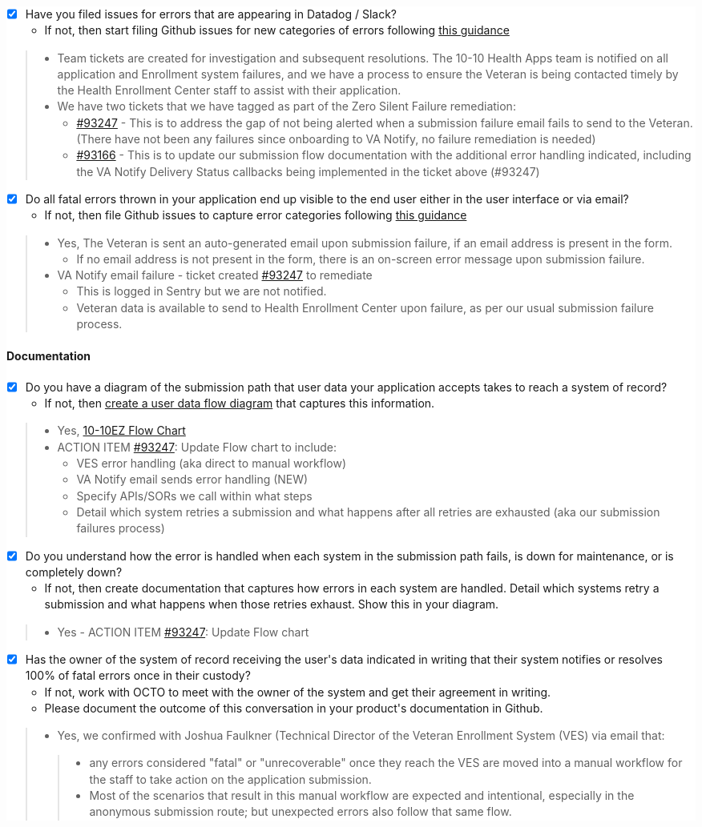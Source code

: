 * [x] Have you filed issues for errors that are appearing in Datadog / Slack?
  * If not, then start filing Github issues for new categories of errors following [this guidance](#file-silent-errors-issues-in-github)
>   * Team tickets are created for investigation and subsequent resolutions.  The 10-10 Health Apps team is notified on all application and Enrollment system failures, and we have a process to ensure the Veteran is being contacted timely by the Health Enrollment Center staff to assist with their application.
>   * We have two tickets that we have tagged as part of the Zero Silent Failure remediation:
>      * [#93247](https://github.com/department-of-veterans-affairs/va.gov-team/issues/93247) - This is to address the gap of not being alerted when a submission failure email fails to send to the Veteran.  (There have not been any failures since onboarding to VA Notify, no failure remediation is needed)
>      * [#93166](https://github.com/department-of-veterans-affairs/va.gov-team/issues/93166) - This is to update our submission flow documentation with the additional error handling indicated, including the VA Notify Delivery Status callbacks being implemented in the ticket above (#93247)

* [x] Do all fatal errors thrown in your application end up visible to the end user either in the user interface or via email?
  * If not, then file Github issues to capture error categories following [this guidance](#file-silent-errors-issues-in-github)
>   * Yes, The Veteran is sent an auto-generated email upon submission failure, if an email address is present in the form.
>        * If no email address is not present in the form, there is an on-screen error message upon submission failure.
>   * VA Notify email failure - ticket created [#93247](https://github.com/department-of-veterans-affairs/va.gov-team/issues/93247) to remediate
>        * This is logged in Sentry but we are not notified.
>        * Veteran data is available to send to Health Enrollment Center upon failure, as per our usual submission failure process.



#### Documentation

* [x] Do you have a diagram of the submission path that user data your application accepts takes to reach a system of record? 
  * If not, then [create a user data flow diagram](#how-to-create-a-user-data-flow-diagram) that captures this information. 
>  * Yes, [10-10EZ Flow Chart](https://github.com/department-of-veterans-affairs/va.gov-team/blob/master/products/health-care/application/va-application/engineering/10-10EZ%20Flow%20Chart.md)
>  * ACTION ITEM [#93247](https://github.com/department-of-veterans-affairs/va.gov-team/issues/93247): Update Flow chart to include:
>       * VES error handling (aka direct to manual workflow)
>       * VA Notify email sends error handling (NEW)
>       * Specify APIs/SORs we call within what steps
>       * Detail which system retries a submission and what happens after all retries are exhausted (aka our submission failures process)

* [x] Do you understand how the error is handled when each system in the submission path fails, is down for maintenance, or is completely down?
  * If not, then create documentation that captures how errors in each system are handled. Detail which systems retry a submission and what happens when those retries exhaust. Show this in your diagram.
>   * Yes - ACTION ITEM [#93247](https://github.com/department-of-veterans-affairs/va.gov-team/issues/93247): Update Flow chart
> 
* [x] Has the owner of the system of record receiving the user's data indicated in writing that their system notifies or resolves 100% of fatal errors once in their custody?
  * If not, work with OCTO to meet with the owner of the system and get their agreement in writing.
  * Please document the outcome of this conversation in your product's documentation in Github.
>   * Yes, we confirmed with Joshua Faulkner (Technical Director of the Veteran Enrollment System (VES) via email that:
>   >*  any errors considered "fatal" or "unrecoverable" once they reach the VES are moved into a manual workflow for the staff to take action on the application submission.
>   >*  Most of the scenarios that result in this manual workflow are expected and intentional, especially in the anonymous submission route; but unexpected errors also follow that same flow.